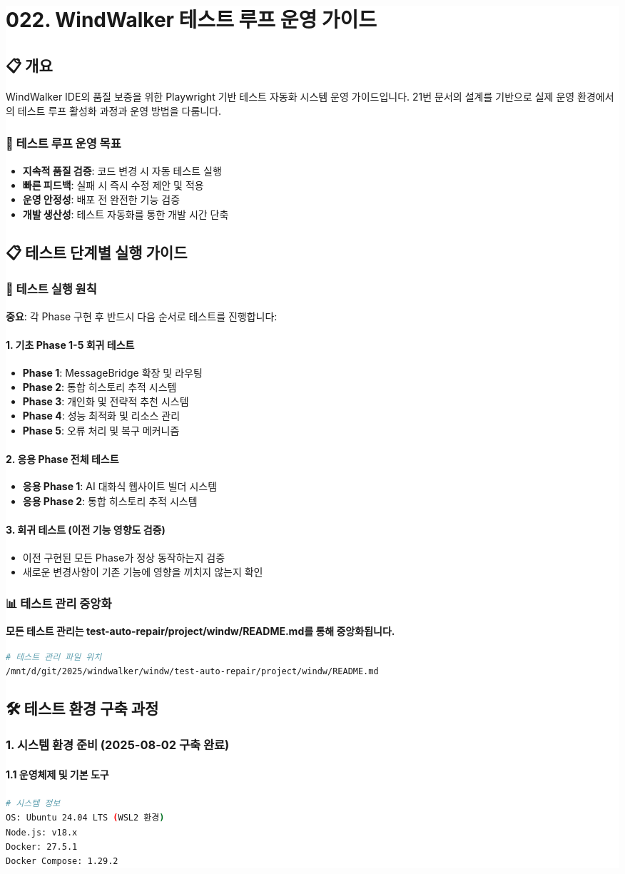 # 022. WindWalker 테스트 루프 운영 가이드

## 📋 개요

WindWalker IDE의 품질 보증을 위한 Playwright 기반 테스트 자동화 시스템 운영 가이드입니다. 21번 문서의 설계를 기반으로 실제 운영 환경에서의 테스트 루프 활성화 과정과 운영 방법을 다룹니다.

### 🎯 테스트 루프 운영 목표
- **지속적 품질 검증**: 코드 변경 시 자동 테스트 실행
- **빠른 피드백**: 실패 시 즉시 수정 제안 및 적용
- **운영 안정성**: 배포 전 완전한 기능 검증
- **개발 생산성**: 테스트 자동화를 통한 개발 시간 단축

## 📋 테스트 단계별 실행 가이드

### 🎯 테스트 실행 원칙
**중요**: 각 Phase 구현 후 반드시 다음 순서로 테스트를 진행합니다:

#### 1. 기초 Phase 1-5 회귀 테스트
- **Phase 1**: MessageBridge 확장 및 라우팅
- **Phase 2**: 통합 히스토리 추적 시스템  
- **Phase 3**: 개인화 및 전략적 추천 시스템
- **Phase 4**: 성능 최적화 및 리소스 관리
- **Phase 5**: 오류 처리 및 복구 메커니즘

#### 2. 응용 Phase 전체 테스트
- **응용 Phase 1**: AI 대화식 웹사이트 빌더 시스템
- **응용 Phase 2**: 통합 히스토리 추적 시스템

#### 3. 회귀 테스트 (이전 기능 영향도 검증)
- 이전 구현된 모든 Phase가 정상 동작하는지 검증
- 새로운 변경사항이 기존 기능에 영향을 끼치지 않는지 확인

### 📊 테스트 관리 중앙화
**모든 테스트 관리는 test-auto-repair/project/windw/README.md를 통해 중앙화됩니다.**

```bash
# 테스트 관리 파일 위치
/mnt/d/git/2025/windwalker/windw/test-auto-repair/project/windw/README.md
```

## 🛠️ 테스트 환경 구축 과정

### 1. 시스템 환경 준비 (2025-08-02 구축 완료)

#### 1.1 운영체제 및 기본 도구
```bash
# 시스템 정보
OS: Ubuntu 24.04 LTS (WSL2 환경)
Node.js: v18.x
Docker: 27.5.1
Docker Compose: 1.29.2
```
